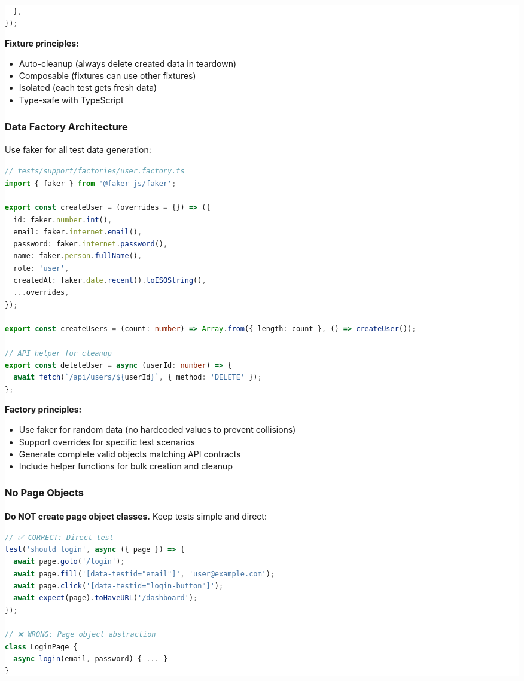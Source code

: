 ```typescript
  },
});
```

**Fixture principles:**

- Auto-cleanup (always delete created data in teardown)
- Composable (fixtures can use other fixtures)
- Isolated (each test gets fresh data)
- Type-safe with TypeScript

### Data Factory Architecture

Use faker for all test data generation:

```typescript
// tests/support/factories/user.factory.ts
import { faker } from '@faker-js/faker';

export const createUser = (overrides = {}) => ({
  id: faker.number.int(),
  email: faker.internet.email(),
  password: faker.internet.password(),
  name: faker.person.fullName(),
  role: 'user',
  createdAt: faker.date.recent().toISOString(),
  ...overrides,
});

export const createUsers = (count: number) => Array.from({ length: count }, () => createUser());

// API helper for cleanup
export const deleteUser = async (userId: number) => {
  await fetch(`/api/users/${userId}`, { method: 'DELETE' });
};
```

**Factory principles:**

- Use faker for random data (no hardcoded values to prevent collisions)
- Support overrides for specific test scenarios
- Generate complete valid objects matching API contracts
- Include helper functions for bulk creation and cleanup

### No Page Objects

**Do NOT create page object classes.** Keep tests simple and direct:

```typescript
// ✅ CORRECT: Direct test
test('should login', async ({ page }) => {
  await page.goto('/login');
  await page.fill('[data-testid="email"]', 'user@example.com');
  await page.click('[data-testid="login-button"]');
  await expect(page).toHaveURL('/dashboard');
});

// ❌ WRONG: Page object abstraction
class LoginPage {
  async login(email, password) { ... }
}
```
